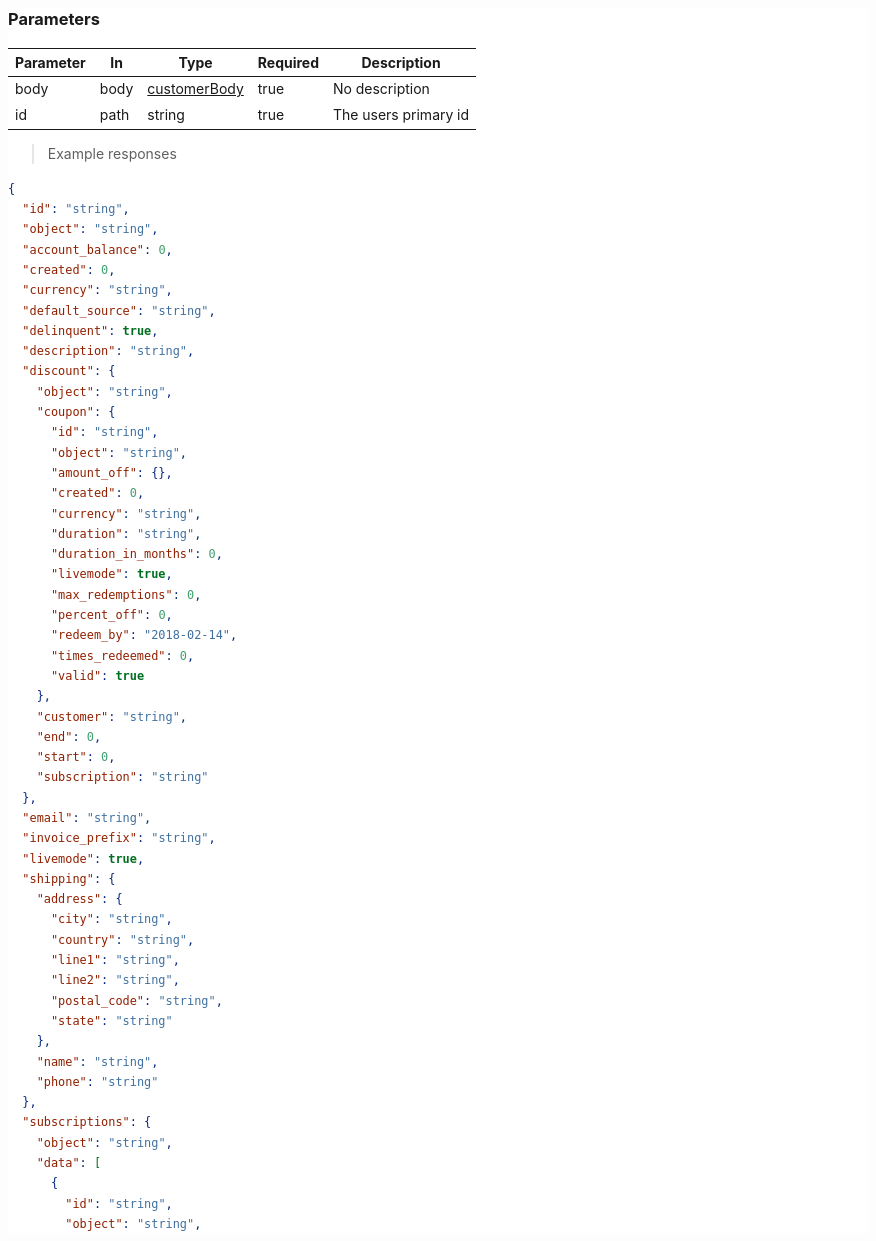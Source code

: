 
<h3 id="put__users_{id}_billing-parameters">Parameters</h3>


|Parameter|In|Type|Required|Description|
|---|---|---|---|---|
|body|body|[customerBody](#schemacustomerbody)|true|No description|
|id|path|string|true|The users primary id|


> Example responses


```json
{
  "id": "string",
  "object": "string",
  "account_balance": 0,
  "created": 0,
  "currency": "string",
  "default_source": "string",
  "delinquent": true,
  "description": "string",
  "discount": {
    "object": "string",
    "coupon": {
      "id": "string",
      "object": "string",
      "amount_off": {},
      "created": 0,
      "currency": "string",
      "duration": "string",
      "duration_in_months": 0,
      "livemode": true,
      "max_redemptions": 0,
      "percent_off": 0,
      "redeem_by": "2018-02-14",
      "times_redeemed": 0,
      "valid": true
    },
    "customer": "string",
    "end": 0,
    "start": 0,
    "subscription": "string"
  },
  "email": "string",
  "invoice_prefix": "string",
  "livemode": true,
  "shipping": {
    "address": {
      "city": "string",
      "country": "string",
      "line1": "string",
      "line2": "string",
      "postal_code": "string",
      "state": "string"
    },
    "name": "string",
    "phone": "string"
  },
  "subscriptions": {
    "object": "string",
    "data": [
      {
        "id": "string",
        "object": "string",
```